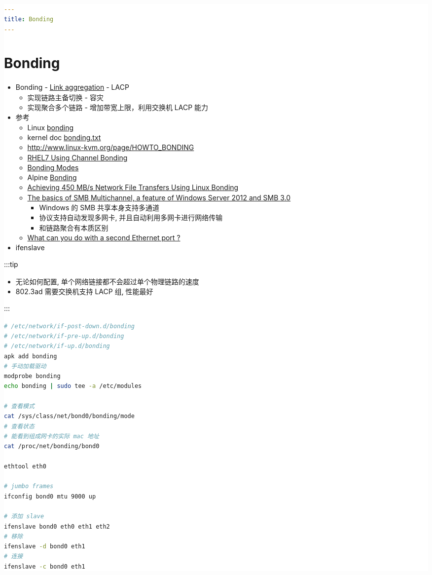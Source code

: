 ```yaml
---
title: Bonding
---
```


# Bonding

- Bonding - [Link aggregation](https://en.wikipedia.org/wiki/Link_aggregation) - LACP
  - 实现链路主备切换 - 容灾
  - 实现聚合多个链路 - 增加带宽上限，利用交换机 LACP 能力
- 参考
  - Linux [bonding](https://wiki.linuxfoundation.org/networking/bonding)
  - kernel doc [bonding.txt](https://www.kernel.org/doc/Documentation/networking/bonding.txt)
  - http://www.linux-kvm.org/page/HOWTO_BONDING
  - [RHEL7 Using Channel Bonding](https://access.redhat.com/documentation/en-us/red_hat_enterprise_linux/7/html/networking_guide/sec-using_channel_bonding)
  - [Bonding Modes](https://access.redhat.com/documentation/en-US/Red_Hat_Enterprise_Virtualization/3.3/html/Installation_Guide/Bonding_Modes.html)
  - Alpine [Bonding](https://wiki.alpinelinux.org/wiki/Bonding)
  - [Achieving 450 MB/s Network File Transfers Using Linux Bonding](http://louwrentius.com/achieving-450-mbs-network-file-transfers-using-linux-bonding.html)
  - [The basics of SMB Multichannel, a feature of Windows Server 2012 and SMB 3.0](https://blogs.technet.microsoft.com/josebda/2012/06/28/the-basics-of-smb-multichannel-a-feature-of-windows-server-2012-and-smb-3-0/)
    - Windows 的 SMB 共享本身支持多通道
    - 协议支持自动发现多网卡, 并且自动利用多网卡进行网络传输
    - 和链路聚合有本质区别
  - [What can you do with a second Ethernet port ?](https://www.linux.com/news/what-can-you-do-second-ethernet-port)
- ifenslave

:::tip

- 无论如何配置, 单个网络链接都不会超过单个物理链路的速度
- 802.3ad 需要交换机支持 LACP 组, 性能最好

:::

```bash
# /etc/network/if-post-down.d/bonding
# /etc/network/if-pre-up.d/bonding
# /etc/network/if-up.d/bonding
apk add bonding
# 手动加载驱动
modprobe bonding
echo bonding | sudo tee -a /etc/modules

# 查看模式
cat /sys/class/net/bond0/bonding/mode
# 查看状态
# 能看到组成网卡的实际 mac 地址
cat /proc/net/bonding/bond0

ethtool eth0

# jumbo frames
ifconfig bond0 mtu 9000 up

# 添加 slave
ifenslave bond0 eth0 eth1 eth2
# 移除
ifenslave -d bond0 eth1
# 连接
ifenslave -c bond0 eth1
```